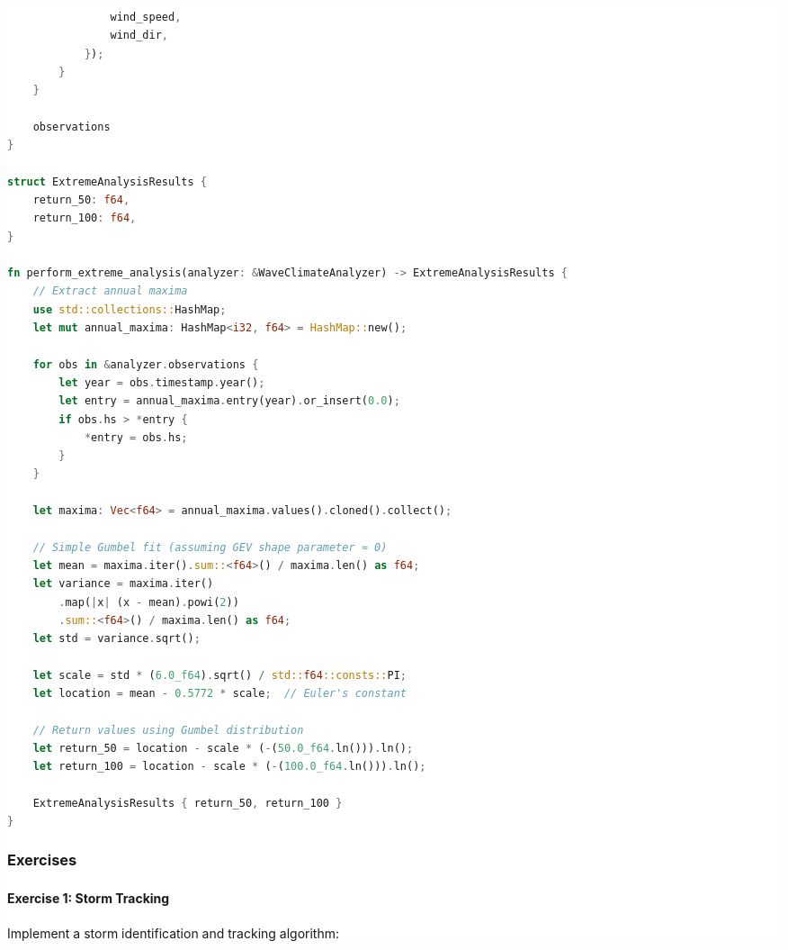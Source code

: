```rust
                wind_speed,
                wind_dir,
            });
        }
    }
    
    observations
}

struct ExtremeAnalysisResults {
    return_50: f64,
    return_100: f64,
}

fn perform_extreme_analysis(analyzer: &WaveClimateAnalyzer) -> ExtremeAnalysisResults {
    // Extract annual maxima
    use std::collections::HashMap;
    let mut annual_maxima: HashMap<i32, f64> = HashMap::new();
    
    for obs in &analyzer.observations {
        let year = obs.timestamp.year();
        let entry = annual_maxima.entry(year).or_insert(0.0);
        if obs.hs > *entry {
            *entry = obs.hs;
        }
    }
    
    let maxima: Vec<f64> = annual_maxima.values().cloned().collect();
    
    // Simple Gumbel fit (assuming GEV shape parameter ≈ 0)
    let mean = maxima.iter().sum::<f64>() / maxima.len() as f64;
    let variance = maxima.iter()
        .map(|x| (x - mean).powi(2))
        .sum::<f64>() / maxima.len() as f64;
    let std = variance.sqrt();
    
    let scale = std * (6.0_f64).sqrt() / std::f64::consts::PI;
    let location = mean - 0.5772 * scale;  // Euler's constant
    
    // Return values using Gumbel distribution
    let return_50 = location - scale * (-(50.0_f64.ln())).ln();
    let return_100 = location - scale * (-(100.0_f64.ln())).ln();
    
    ExtremeAnalysisResults { return_50, return_100 }
}
```

### Exercises

#### Exercise 1: Storm Tracking
Implement a storm identification and tracking algorithm:
